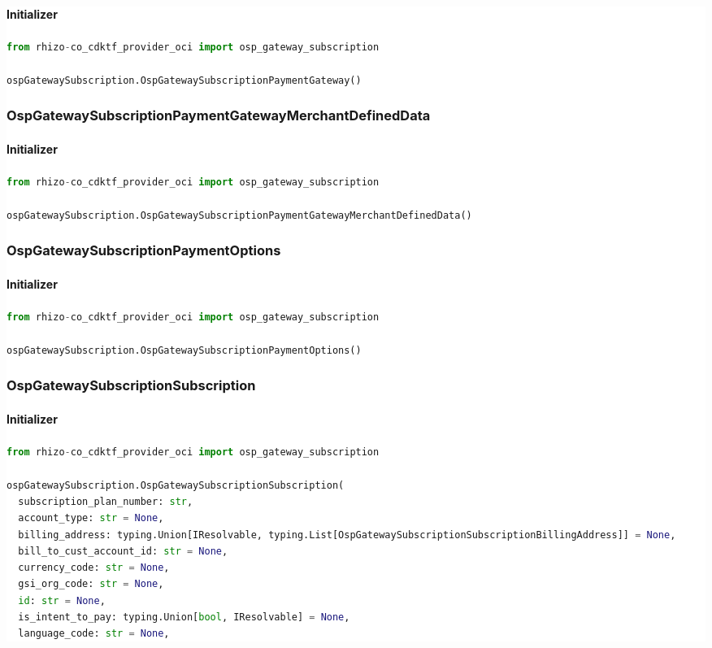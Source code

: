 #### Initializer <a name="Initializer" id="rhizo-co-terraform-provider-oci.ospGatewaySubscription.OspGatewaySubscriptionPaymentGateway.Initializer"></a>

```python
from rhizo-co_cdktf_provider_oci import osp_gateway_subscription

ospGatewaySubscription.OspGatewaySubscriptionPaymentGateway()
```


### OspGatewaySubscriptionPaymentGatewayMerchantDefinedData <a name="OspGatewaySubscriptionPaymentGatewayMerchantDefinedData" id="rhizo-co-terraform-provider-oci.ospGatewaySubscription.OspGatewaySubscriptionPaymentGatewayMerchantDefinedData"></a>

#### Initializer <a name="Initializer" id="rhizo-co-terraform-provider-oci.ospGatewaySubscription.OspGatewaySubscriptionPaymentGatewayMerchantDefinedData.Initializer"></a>

```python
from rhizo-co_cdktf_provider_oci import osp_gateway_subscription

ospGatewaySubscription.OspGatewaySubscriptionPaymentGatewayMerchantDefinedData()
```


### OspGatewaySubscriptionPaymentOptions <a name="OspGatewaySubscriptionPaymentOptions" id="rhizo-co-terraform-provider-oci.ospGatewaySubscription.OspGatewaySubscriptionPaymentOptions"></a>

#### Initializer <a name="Initializer" id="rhizo-co-terraform-provider-oci.ospGatewaySubscription.OspGatewaySubscriptionPaymentOptions.Initializer"></a>

```python
from rhizo-co_cdktf_provider_oci import osp_gateway_subscription

ospGatewaySubscription.OspGatewaySubscriptionPaymentOptions()
```


### OspGatewaySubscriptionSubscription <a name="OspGatewaySubscriptionSubscription" id="rhizo-co-terraform-provider-oci.ospGatewaySubscription.OspGatewaySubscriptionSubscription"></a>

#### Initializer <a name="Initializer" id="rhizo-co-terraform-provider-oci.ospGatewaySubscription.OspGatewaySubscriptionSubscription.Initializer"></a>

```python
from rhizo-co_cdktf_provider_oci import osp_gateway_subscription

ospGatewaySubscription.OspGatewaySubscriptionSubscription(
  subscription_plan_number: str,
  account_type: str = None,
  billing_address: typing.Union[IResolvable, typing.List[OspGatewaySubscriptionSubscriptionBillingAddress]] = None,
  bill_to_cust_account_id: str = None,
  currency_code: str = None,
  gsi_org_code: str = None,
  id: str = None,
  is_intent_to_pay: typing.Union[bool, IResolvable] = None,
  language_code: str = None,
```